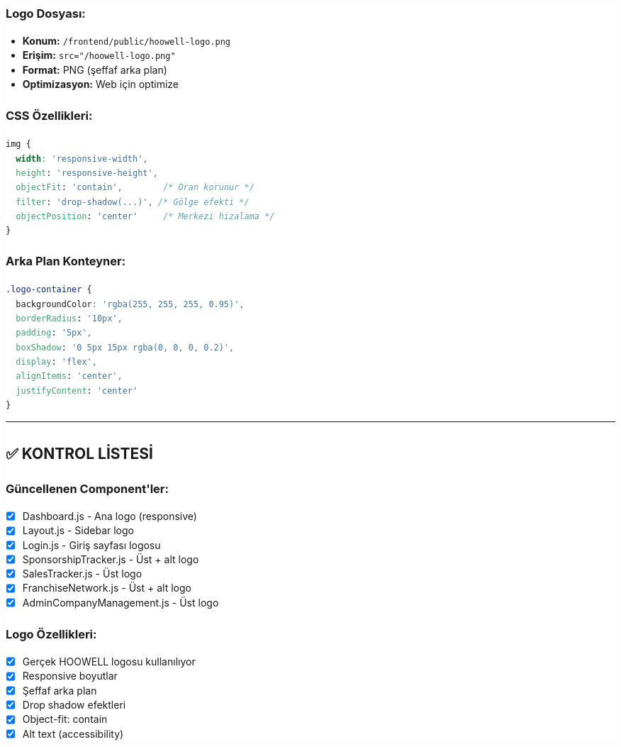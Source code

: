 ### **Logo Dosyası:**
- **Konum:** `/frontend/public/hoowell-logo.png`
- **Erişim:** `src="/hoowell-logo.png"`
- **Format:** PNG (şeffaf arka plan)
- **Optimizasyon:** Web için optimize

### **CSS Özellikleri:**
```css
img {
  width: 'responsive-width',
  height: 'responsive-height',
  objectFit: 'contain',        /* Oran korunur */
  filter: 'drop-shadow(...)', /* Gölge efekti */
  objectPosition: 'center'     /* Merkezi hizalama */
}
```

### **Arka Plan Konteyner:**
```css
.logo-container {
  backgroundColor: 'rgba(255, 255, 255, 0.95)',
  borderRadius: '10px',
  padding: '5px',
  boxShadow: '0 5px 15px rgba(0, 0, 0, 0.2)',
  display: 'flex',
  alignItems: 'center',
  justifyContent: 'center'
}
```

---

## ✅ **KONTROL LİSTESİ**

### **Güncellenen Component'ler:**
- [x] Dashboard.js - Ana logo (responsive)
- [x] Layout.js - Sidebar logo
- [x] Login.js - Giriş sayfası logosu
- [x] SponsorshipTracker.js - Üst + alt logo
- [x] SalesTracker.js - Üst logo
- [x] FranchiseNetwork.js - Üst + alt logo
- [x] AdminCompanyManagement.js - Üst logo

### **Logo Özellikleri:**
- [x] Gerçek HOOWELL logosu kullanılıyor
- [x] Responsive boyutlar
- [x] Şeffaf arka plan
- [x] Drop shadow efektleri
- [x] Object-fit: contain
- [x] Alt text (accessibility)
